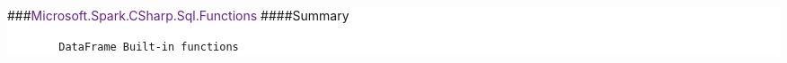   
  
###<font color="#68228B">Microsoft.Spark.CSharp.Sql.Functions</font>
####Summary
  
            
            DataFrame Built-in functions
